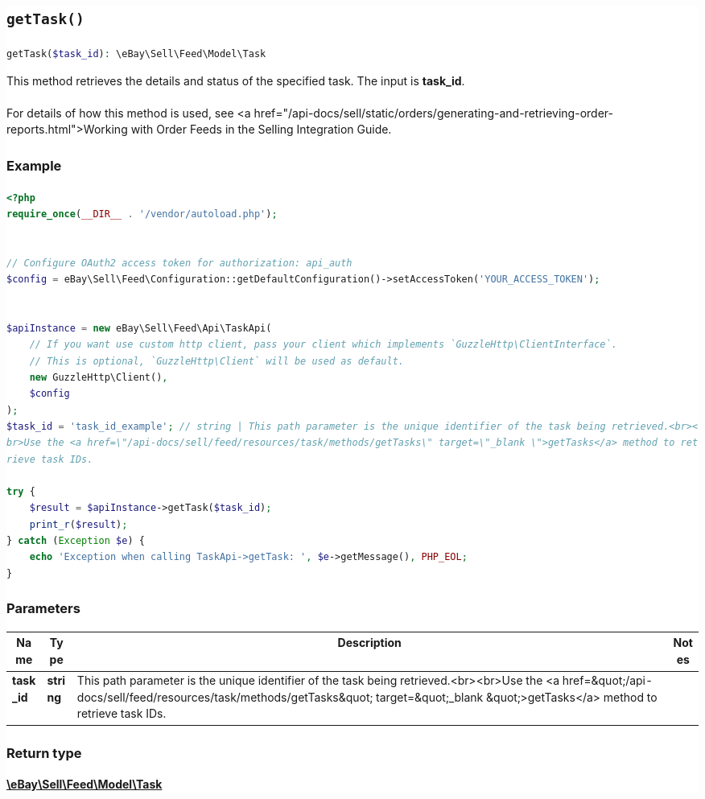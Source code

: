 ## `getTask()`

```php
getTask($task_id): \eBay\Sell\Feed\Model\Task
```



This method retrieves the details and status of the specified task. The input is <strong>task_id</strong>. <br /><br />For details of how this method is used, see <a href=\"/api-docs/sell/static/orders/generating-and-retrieving-order-reports.html\">Working with Order Feeds</a> in the Selling Integration Guide.

### Example

```php
<?php
require_once(__DIR__ . '/vendor/autoload.php');


// Configure OAuth2 access token for authorization: api_auth
$config = eBay\Sell\Feed\Configuration::getDefaultConfiguration()->setAccessToken('YOUR_ACCESS_TOKEN');


$apiInstance = new eBay\Sell\Feed\Api\TaskApi(
    // If you want use custom http client, pass your client which implements `GuzzleHttp\ClientInterface`.
    // This is optional, `GuzzleHttp\Client` will be used as default.
    new GuzzleHttp\Client(),
    $config
);
$task_id = 'task_id_example'; // string | This path parameter is the unique identifier of the task being retrieved.<br><br>Use the <a href=\"/api-docs/sell/feed/resources/task/methods/getTasks\" target=\"_blank \">getTasks</a> method to retrieve task IDs.

try {
    $result = $apiInstance->getTask($task_id);
    print_r($result);
} catch (Exception $e) {
    echo 'Exception when calling TaskApi->getTask: ', $e->getMessage(), PHP_EOL;
}
```

### Parameters

| Name | Type | Description  | Notes |
| ------------- | ------------- | ------------- | ------------- |
| **task_id** | **string**| This path parameter is the unique identifier of the task being retrieved.&lt;br&gt;&lt;br&gt;Use the &lt;a href&#x3D;\&quot;/api-docs/sell/feed/resources/task/methods/getTasks\&quot; target&#x3D;\&quot;_blank \&quot;&gt;getTasks&lt;/a&gt; method to retrieve task IDs. | |

### Return type

[**\eBay\Sell\Feed\Model\Task**](../Model/Task.md)
